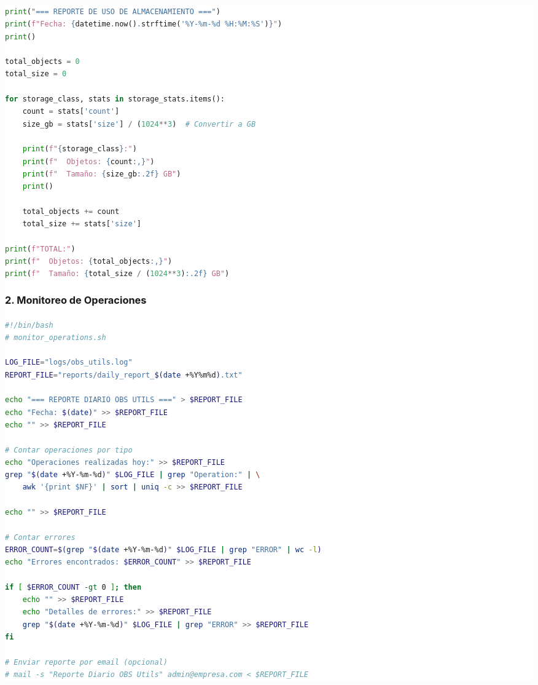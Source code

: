```python
print("=== REPORTE DE USO DE ALMACENAMIENTO ===")
print(f"Fecha: {datetime.now().strftime('%Y-%m-%d %H:%M:%S')}")
print()

total_objects = 0
total_size = 0

for storage_class, stats in storage_stats.items():
    count = stats['count']
    size_gb = stats['size'] / (1024**3)  # Convertir a GB
    
    print(f"{storage_class}:")
    print(f"  Objetos: {count:,}")
    print(f"  Tamaño: {size_gb:.2f} GB")
    print()
    
    total_objects += count
    total_size += stats['size']

print(f"TOTAL:")
print(f"  Objetos: {total_objects:,}")
print(f"  Tamaño: {total_size / (1024**3):.2f} GB")
```

### 2. Monitoreo de Operaciones

```bash
#!/bin/bash
# monitor_operations.sh

LOG_FILE="logs/obs_utils.log"
REPORT_FILE="reports/daily_report_$(date +%Y%m%d).txt"

echo "=== REPORTE DIARIO OBS UTILS ===" > $REPORT_FILE
echo "Fecha: $(date)" >> $REPORT_FILE
echo "" >> $REPORT_FILE

# Contar operaciones por tipo
echo "Operaciones realizadas hoy:" >> $REPORT_FILE
grep "$(date +%Y-%m-%d)" $LOG_FILE | grep "Operation:" | \
    awk '{print $NF}' | sort | uniq -c >> $REPORT_FILE

echo "" >> $REPORT_FILE

# Contar errores
ERROR_COUNT=$(grep "$(date +%Y-%m-%d)" $LOG_FILE | grep "ERROR" | wc -l)
echo "Errores encontrados: $ERROR_COUNT" >> $REPORT_FILE

if [ $ERROR_COUNT -gt 0 ]; then
    echo "" >> $REPORT_FILE
    echo "Detalles de errores:" >> $REPORT_FILE
    grep "$(date +%Y-%m-%d)" $LOG_FILE | grep "ERROR" >> $REPORT_FILE
fi

# Enviar reporte por email (opcional)
# mail -s "Reporte Diario OBS Utils" admin@empresa.com < $REPORT_FILE
```
